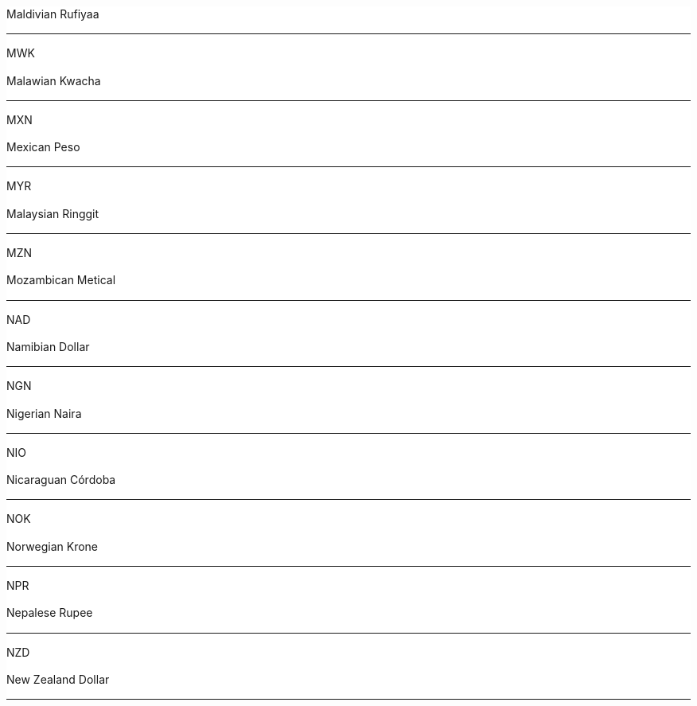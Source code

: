 Maldivian Rufiyaa

---------------------------

MWK

Malawian Kwacha

---------------------------

MXN

Mexican Peso

---------------------------

MYR

Malaysian Ringgit

---------------------------

MZN

Mozambican Metical

---------------------------

NAD

Namibian Dollar

---------------------------

NGN

Nigerian Naira

---------------------------

NIO

Nicaraguan Córdoba

---------------------------

NOK

Norwegian Krone

---------------------------

NPR

Nepalese Rupee

---------------------------

NZD

New Zealand Dollar

---------------------------
